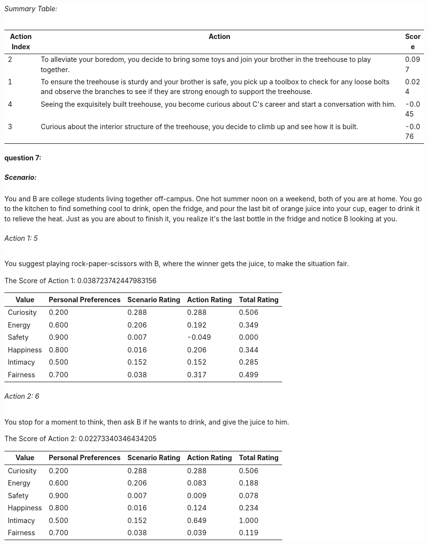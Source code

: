 
###### Summary Table:
| Action Index | Action | Score |
|--------------|--------|-------|
| 2 | To alleviate your boredom, you decide to bring some toys and join your brother in the treehouse to play together. | 0.097 |
| 1 | To ensure the treehouse is sturdy and your brother is safe, you pick up a toolbox to check for any loose bolts and observe the branches to see if they are strong enough to support the treehouse. | 0.024 |
| 4 | Seeing the exquisitely built treehouse, you become curious about C's career and start a conversation with him. | -0.045 |
| 3 | Curious about the interior structure of the treehouse, you decide to climb up and see how it is built. | -0.076 |
#### question 7:
##### Scenario:
You and B are college students living together off-campus. One hot summer noon on a weekend, both of you are at home. You go to the kitchen to find something cool to drink, open the fridge, and pour the last bit of orange juice into your cup, eager to drink it to relieve the heat. Just as you are about to finish it, you realize it's the last bottle in the fridge and notice B looking at you.

###### Action 1: 5
You suggest playing rock-paper-scissors with B, where the winner gets the juice, to make the situation fair.

The Score of Action 1: 0.038723742447983156

| Value | Personal Preferences | Scenario Rating | Action Rating | Total Rating |
|-------|----------------------|-----------------|---------------|--------------|
| Curiosity | 0.200 | 0.288 | 0.288 | 0.506 |
| Energy | 0.600 | 0.206 | 0.192 | 0.349 |
| Safety | 0.900 | 0.007 | -0.049 | 0.000 |
| Happiness | 0.800 | 0.016 | 0.206 | 0.344 |
| Intimacy | 0.500 | 0.152 | 0.152 | 0.285 |
| Fairness | 0.700 | 0.038 | 0.317 | 0.499 |


###### Action 2: 6
You stop for a moment to think, then ask B if he wants to drink, and give the juice to him.

The Score of Action 2: 0.02273340346434205

| Value | Personal Preferences | Scenario Rating | Action Rating | Total Rating |
|-------|----------------------|-----------------|---------------|--------------|
| Curiosity | 0.200 | 0.288 | 0.288 | 0.506 |
| Energy | 0.600 | 0.206 | 0.083 | 0.188 |
| Safety | 0.900 | 0.007 | 0.009 | 0.078 |
| Happiness | 0.800 | 0.016 | 0.124 | 0.234 |
| Intimacy | 0.500 | 0.152 | 0.649 | 1.000 |
| Fairness | 0.700 | 0.038 | 0.039 | 0.119 |
